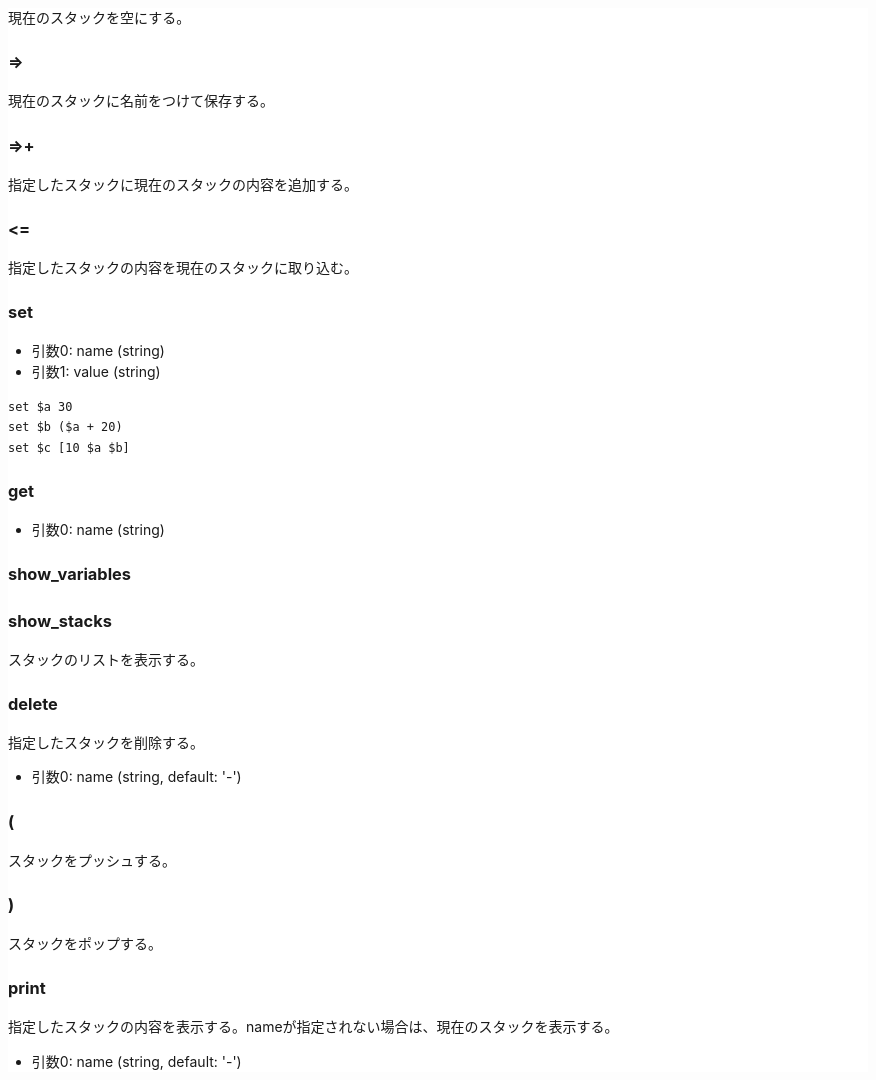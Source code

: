現在のスタックを空にする。

### =>

現在のスタックに名前をつけて保存する。

### =>+

指定したスタックに現在のスタックの内容を追加する。

### <=

指定したスタックの内容を現在のスタックに取り込む。

### set

- 引数0: name (string)
- 引数1: value (string)

```
set $a 30
set $b ($a + 20)
set $c [10 $a $b]
```

### get

- 引数0: name (string)

### show_variables

### show_stacks

スタックのリストを表示する。

### delete

指定したスタックを削除する。

- 引数0: name (string, default: '-')

### (

スタックをプッシュする。

### )

スタックをポップする。

### print

指定したスタックの内容を表示する。nameが指定されない場合は、現在のスタックを表示する。

- 引数0: name (string, default: '-')
